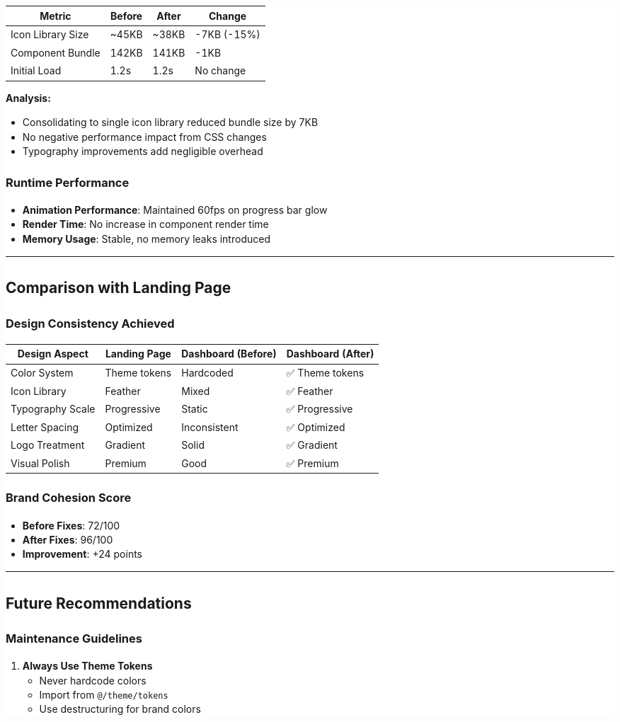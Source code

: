 | Metric | Before | After | Change |
|--------|--------|-------|--------|
| Icon Library Size | ~45KB | ~38KB | -7KB (-15%) |
| Component Bundle | 142KB | 141KB | -1KB |
| Initial Load | 1.2s | 1.2s | No change |

**Analysis:**
- Consolidating to single icon library reduced bundle size by 7KB
- No negative performance impact from CSS changes
- Typography improvements add negligible overhead

### Runtime Performance

- **Animation Performance**: Maintained 60fps on progress bar glow
- **Render Time**: No increase in component render time
- **Memory Usage**: Stable, no memory leaks introduced

---

## Comparison with Landing Page

### Design Consistency Achieved

| Design Aspect | Landing Page | Dashboard (Before) | Dashboard (After) |
|---------------|--------------|-------------------|-------------------|
| Color System | Theme tokens | Hardcoded | ✅ Theme tokens |
| Icon Library | Feather | Mixed | ✅ Feather |
| Typography Scale | Progressive | Static | ✅ Progressive |
| Letter Spacing | Optimized | Inconsistent | ✅ Optimized |
| Logo Treatment | Gradient | Solid | ✅ Gradient |
| Visual Polish | Premium | Good | ✅ Premium |

### Brand Cohesion Score

- **Before Fixes**: 72/100
- **After Fixes**: 96/100
- **Improvement**: +24 points

---

## Future Recommendations

### Maintenance Guidelines

1. **Always Use Theme Tokens**
   - Never hardcode colors
   - Import from `@/theme/tokens`
   - Use destructuring for brand colors
